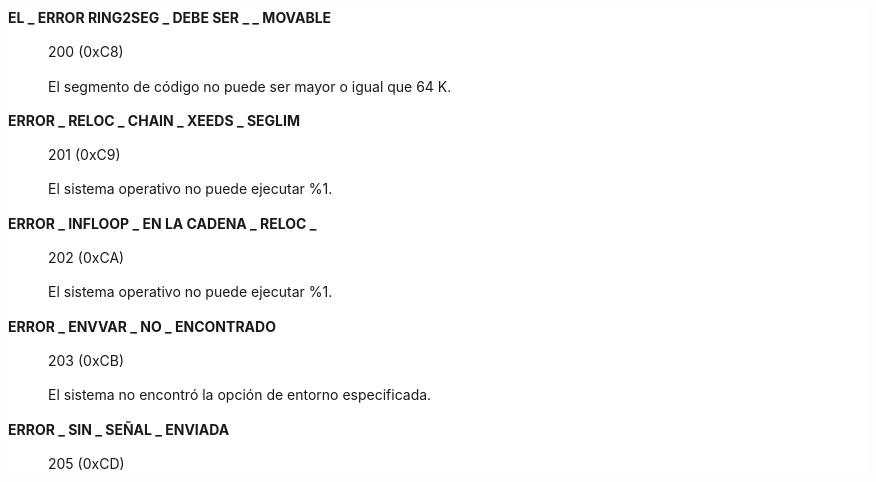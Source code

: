 <span id="ERROR_RING2SEG_MUST_BE_MOVABLE"></span><span id="error_ring2seg_must_be_movable"></span>**EL \_ ERROR RING2SEG \_ DEBE SER \_ \_ MOVABLE**
</dt> <dd> <dl> <dt>

200 (0xC8)
</dt> <dt>



El segmento de código no puede ser mayor o igual que 64 K.


</dt> </dl> </dd> <dt>

<span id="ERROR_RELOC_CHAIN_XEEDS_SEGLIM"></span><span id="error_reloc_chain_xeeds_seglim"></span>**ERROR \_ RELOC \_ CHAIN \_ XEEDS \_ SEGLIM**
</dt> <dd> <dl> <dt>

201 (0xC9)
</dt> <dt>



El sistema operativo no puede ejecutar %1.


</dt> </dl> </dd> <dt>

<span id="ERROR_INFLOOP_IN_RELOC_CHAIN"></span><span id="error_infloop_in_reloc_chain"></span>**ERROR \_ INFLOOP \_ EN LA CADENA \_ RELOC \_**
</dt> <dd> <dl> <dt>

202 (0xCA)
</dt> <dt>



El sistema operativo no puede ejecutar %1.


</dt> </dl> </dd> <dt>

<span id="ERROR_ENVVAR_NOT_FOUND"></span><span id="error_envvar_not_found"></span>**ERROR \_ ENVVAR \_ NO \_ ENCONTRADO**
</dt> <dd> <dl> <dt>

203 (0xCB)
</dt> <dt>



El sistema no encontró la opción de entorno especificada.


</dt> </dl> </dd> <dt>

<span id="ERROR_NO_SIGNAL_SENT"></span><span id="error_no_signal_sent"></span>**ERROR \_ SIN \_ SEÑAL \_ ENVIADA**
</dt> <dd> <dl> <dt>

205 (0xCD)
</dt> <dt>


